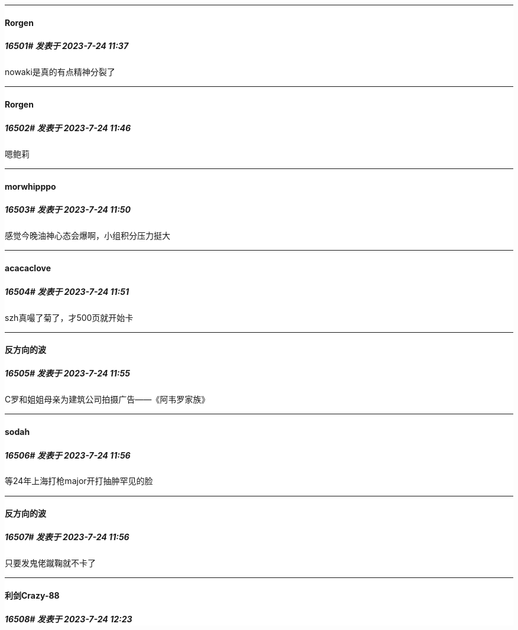 
*****

####  Rorgen  
##### 16501#       发表于 2023-7-24 11:37

nowaki是真的有点精神分裂了

*****

####  Rorgen  
##### 16502#       发表于 2023-7-24 11:46

嗯鲍莉

*****

####  morwhipppo  
##### 16503#       发表于 2023-7-24 11:50

感觉今晚油神心态会爆啊，小组积分压力挺大

*****

####  acacaclove  
##### 16504#       发表于 2023-7-24 11:51

szh真嘬了菊了，才500页就开始卡

*****

####  反方向的波  
##### 16505#       发表于 2023-7-24 11:55

C罗和姐姐母亲为建筑公司拍摄广告——《阿韦罗家族》

*****

####  sodah  
##### 16506#       发表于 2023-7-24 11:56

等24年上海打枪major开打抽肿罕见的脸

*****

####  反方向的波  
##### 16507#       发表于 2023-7-24 11:56

只要发鬼佬蹴鞠就不卡了


*****

####  利剑Crazy-88  
##### 16508#       发表于 2023-7-24 12:23
